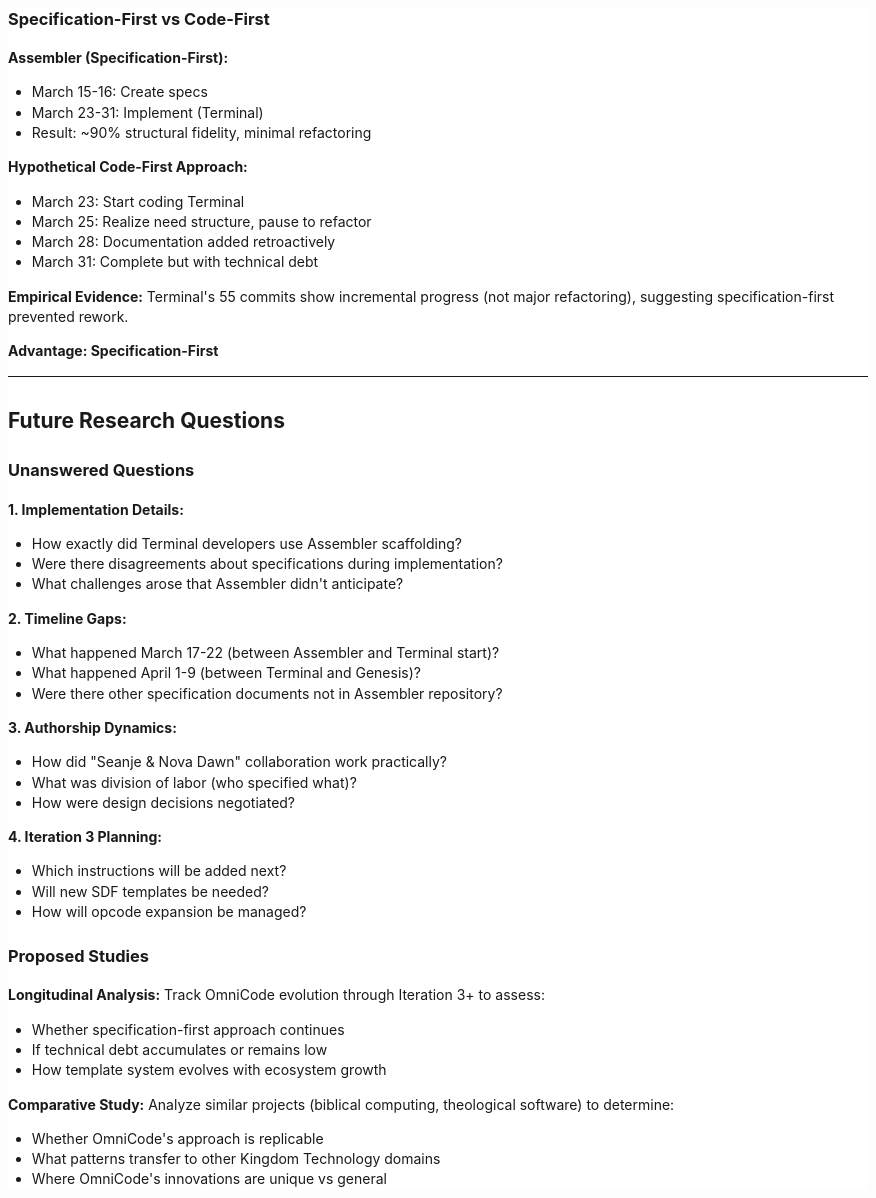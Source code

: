 ### Specification-First vs Code-First

**Assembler (Specification-First):**
- March 15-16: Create specs
- March 23-31: Implement (Terminal)
- Result: ~90% structural fidelity, minimal refactoring

**Hypothetical Code-First Approach:**
- March 23: Start coding Terminal
- March 25: Realize need structure, pause to refactor
- March 28: Documentation added retroactively
- March 31: Complete but with technical debt

**Empirical Evidence:**
Terminal's 55 commits show incremental progress (not major refactoring), suggesting specification-first prevented rework.

**Advantage: Specification-First**

---

## Future Research Questions

### Unanswered Questions

**1. Implementation Details:**
- How exactly did Terminal developers use Assembler scaffolding?
- Were there disagreements about specifications during implementation?
- What challenges arose that Assembler didn't anticipate?

**2. Timeline Gaps:**
- What happened March 17-22 (between Assembler and Terminal start)?
- What happened April 1-9 (between Terminal and Genesis)?
- Were there other specification documents not in Assembler repository?

**3. Authorship Dynamics:**
- How did "Seanje & Nova Dawn" collaboration work practically?
- What was division of labor (who specified what)?
- How were design decisions negotiated?

**4. Iteration 3 Planning:**
- Which instructions will be added next?
- Will new SDF templates be needed?
- How will opcode expansion be managed?

### Proposed Studies

**Longitudinal Analysis:**
Track OmniCode evolution through Iteration 3+ to assess:
- Whether specification-first approach continues
- If technical debt accumulates or remains low
- How template system evolves with ecosystem growth

**Comparative Study:**
Analyze similar projects (biblical computing, theological software) to determine:
- Whether OmniCode's approach is replicable
- What patterns transfer to other Kingdom Technology domains
- Where OmniCode's innovations are unique vs general
